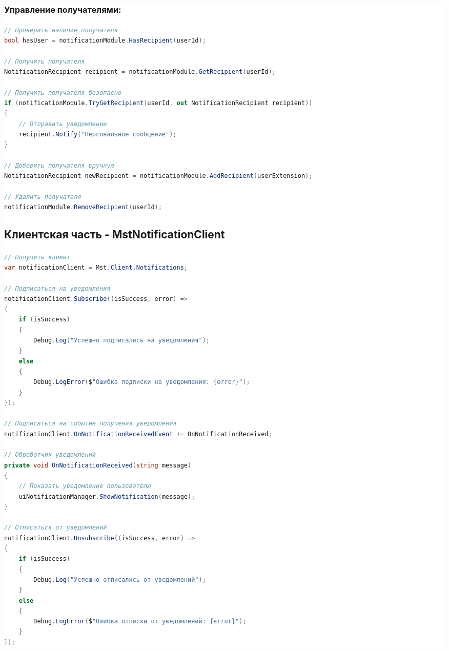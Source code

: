 ### Управление получателями:
```csharp
// Проверить наличие получателя
bool hasUser = notificationModule.HasRecipient(userId);

// Получить получателя
NotificationRecipient recipient = notificationModule.GetRecipient(userId);

// Получить получателя безопасно
if (notificationModule.TryGetRecipient(userId, out NotificationRecipient recipient))
{
    // Отправить уведомление
    recipient.Notify("Персональное сообщение");
}

// Добавить получателя вручную
NotificationRecipient newRecipient = notificationModule.AddRecipient(userExtension);

// Удалить получателя
notificationModule.RemoveRecipient(userId);
```

## Клиентская часть - MstNotificationClient

```csharp
// Получить клиент
var notificationClient = Mst.Client.Notifications;

// Подписаться на уведомления
notificationClient.Subscribe((isSuccess, error) =>
{
    if (isSuccess)
    {
        Debug.Log("Успешно подписались на уведомления");
    }
    else
    {
        Debug.LogError($"Ошибка подписки на уведомления: {error}");
    }
});

// Подписаться на событие получения уведомления
notificationClient.OnNotificationReceivedEvent += OnNotificationReceived;

// Обработчик уведомлений
private void OnNotificationReceived(string message)
{
    // Показать уведомление пользователю
    uiNotificationManager.ShowNotification(message);
}

// Отписаться от уведомлений
notificationClient.Unsubscribe((isSuccess, error) =>
{
    if (isSuccess)
    {
        Debug.Log("Успешно отписались от уведомлений");
    }
    else
    {
        Debug.LogError($"Ошибка отписки от уведомлений: {error}");
    }
});
```